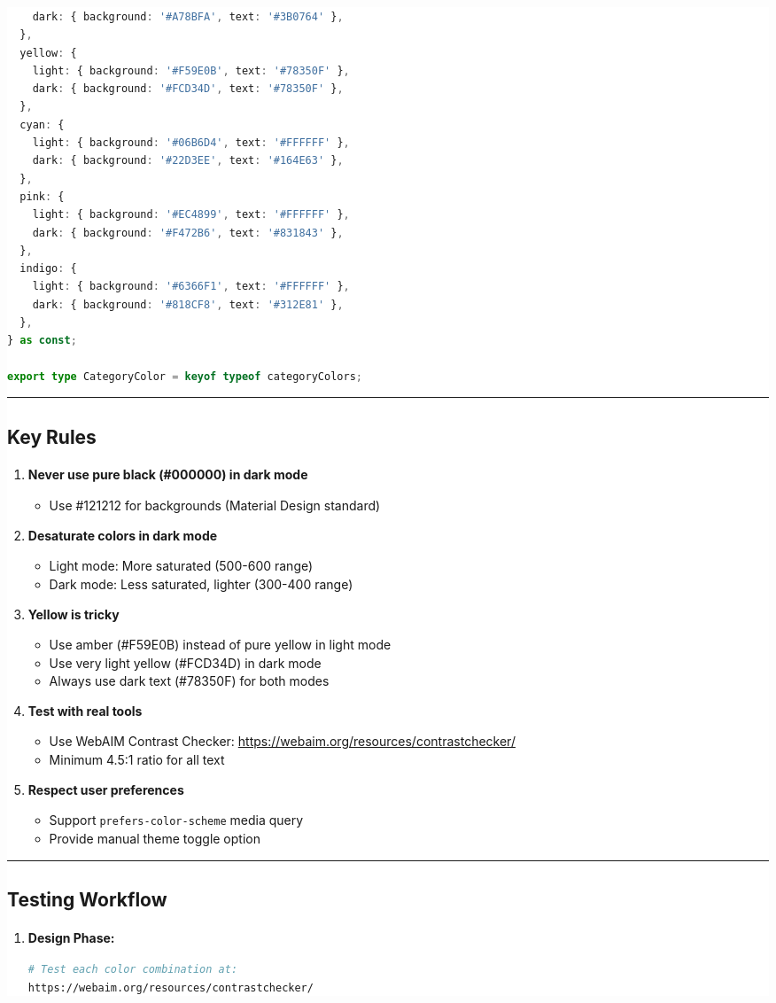 ```typescript
    dark: { background: '#A78BFA', text: '#3B0764' },
  },
  yellow: {
    light: { background: '#F59E0B', text: '#78350F' },
    dark: { background: '#FCD34D', text: '#78350F' },
  },
  cyan: {
    light: { background: '#06B6D4', text: '#FFFFFF' },
    dark: { background: '#22D3EE', text: '#164E63' },
  },
  pink: {
    light: { background: '#EC4899', text: '#FFFFFF' },
    dark: { background: '#F472B6', text: '#831843' },
  },
  indigo: {
    light: { background: '#6366F1', text: '#FFFFFF' },
    dark: { background: '#818CF8', text: '#312E81' },
  },
} as const;

export type CategoryColor = keyof typeof categoryColors;
```

---

## Key Rules

1. **Never use pure black (#000000) in dark mode**
   - Use #121212 for backgrounds (Material Design standard)

2. **Desaturate colors in dark mode**
   - Light mode: More saturated (500-600 range)
   - Dark mode: Less saturated, lighter (300-400 range)

3. **Yellow is tricky**
   - Use amber (#F59E0B) instead of pure yellow in light mode
   - Use very light yellow (#FCD34D) in dark mode
   - Always use dark text (#78350F) for both modes

4. **Test with real tools**
   - Use WebAIM Contrast Checker: https://webaim.org/resources/contrastchecker/
   - Minimum 4.5:1 ratio for all text

5. **Respect user preferences**
   - Support `prefers-color-scheme` media query
   - Provide manual theme toggle option

---

## Testing Workflow

1. **Design Phase:**
   ```bash
   # Test each color combination at:
   https://webaim.org/resources/contrastchecker/
   ```

